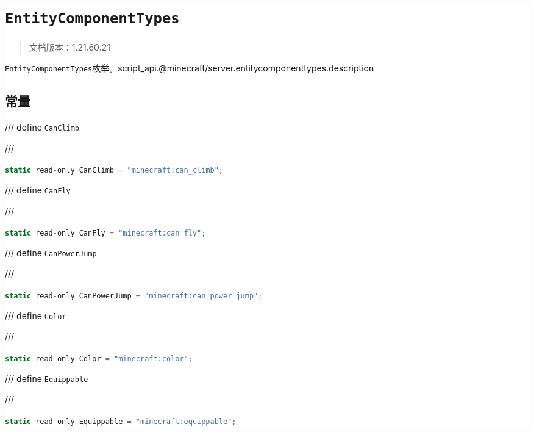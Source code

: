 # `EntityComponentTypes`

> 文档版本：1.21.60.21

`EntityComponentTypes`枚举。script_api.@minecraft/server.entitycomponenttypes.description

## 常量

/// define
`CanClimb`


///

```js
static read-only CanClimb = "minecraft:can_climb";
```


/// define
`CanFly`


///

```js
static read-only CanFly = "minecraft:can_fly";
```


/// define
`CanPowerJump`


///

```js
static read-only CanPowerJump = "minecraft:can_power_jump";
```


/// define
`Color`


///

```js
static read-only Color = "minecraft:color";
```


/// define
`Equippable`


///

```js
static read-only Equippable = "minecraft:equippable";
```


